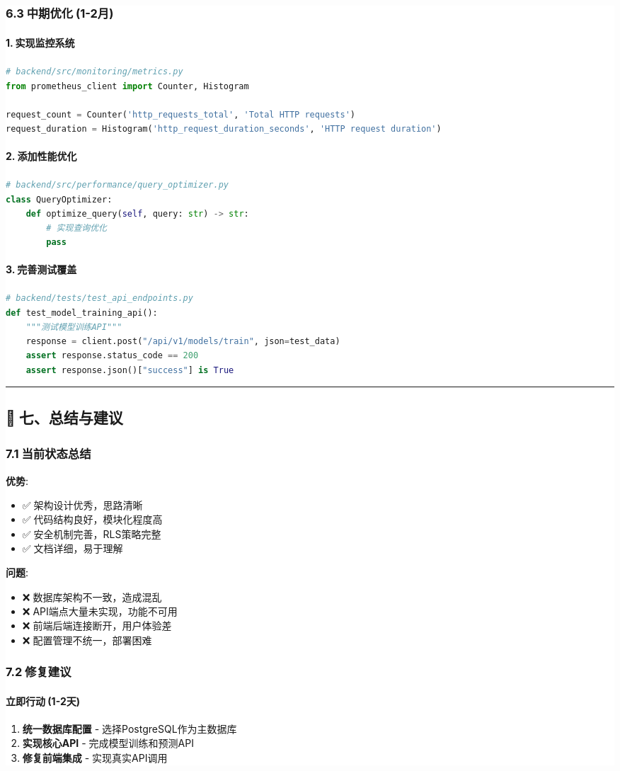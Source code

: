 ### 6.3 中期优化 (1-2月)

#### 1. 实现监控系统
```python
# backend/src/monitoring/metrics.py
from prometheus_client import Counter, Histogram

request_count = Counter('http_requests_total', 'Total HTTP requests')
request_duration = Histogram('http_request_duration_seconds', 'HTTP request duration')
```

#### 2. 添加性能优化
```python
# backend/src/performance/query_optimizer.py
class QueryOptimizer:
    def optimize_query(self, query: str) -> str:
        # 实现查询优化
        pass
```

#### 3. 完善测试覆盖
```python
# backend/tests/test_api_endpoints.py
def test_model_training_api():
    """测试模型训练API"""
    response = client.post("/api/v1/models/train", json=test_data)
    assert response.status_code == 200
    assert response.json()["success"] is True
```

---

## 📝 七、总结与建议

### 7.1 当前状态总结

**优势**:
- ✅ 架构设计优秀，思路清晰
- ✅ 代码结构良好，模块化程度高
- ✅ 安全机制完善，RLS策略完整
- ✅ 文档详细，易于理解

**问题**:
- ❌ 数据库架构不一致，造成混乱
- ❌ API端点大量未实现，功能不可用
- ❌ 前端后端连接断开，用户体验差
- ❌ 配置管理不统一，部署困难

### 7.2 修复建议

#### 立即行动 (1-2天)
1. **统一数据库配置** - 选择PostgreSQL作为主数据库
2. **实现核心API** - 完成模型训练和预测API
3. **修复前端集成** - 实现真实API调用
